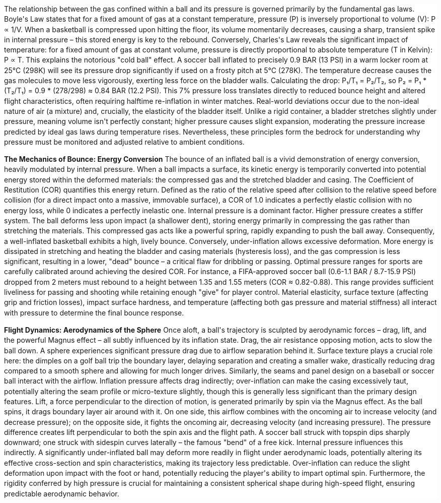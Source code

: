 The relationship between the gas confined within a ball and its pressure is governed primarily by the fundamental gas laws. Boyle's Law states that for a fixed amount of gas at a constant temperature, pressure (P) is inversely proportional to volume (V): P ∝ 1/V. When a basketball is compressed upon hitting the floor, its volume momentarily decreases, causing a sharp, transient spike in internal pressure – this stored energy is key to the rebound. Conversely, Charles's Law reveals the significant impact of temperature: for a fixed amount of gas at constant volume, pressure is directly proportional to absolute temperature (T in Kelvin): P ∝ T. This explains the notorious "cold ball" effect. A soccer ball inflated to precisely 0.9 BAR (13 PSI) in a warm locker room at 25°C (298K) will see its pressure drop significantly if used on a frosty pitch at 5°C (278K). The temperature decrease causes the gas molecules to move less vigorously, exerting less force on the bladder walls. Calculating the drop: P₁/T₁ = P₂/T₂, so P₂ = P₁ * (T₂/T₁) = 0.9 * (278/298) ≈ 0.84 BAR (12.2 PSI). This 7% pressure loss translates directly to reduced bounce height and altered flight characteristics, often requiring halftime re-inflation in winter matches. Real-world deviations occur due to the non-ideal nature of air (a mixture) and, crucially, the elasticity of the bladder itself. Unlike a rigid container, a bladder stretches slightly under pressure, meaning volume isn't perfectly constant; higher pressure causes slight expansion, moderating the pressure increase predicted by ideal gas laws during temperature rises. Nevertheless, these principles form the bedrock for understanding why pressure must be monitored and adjusted relative to ambient conditions.

**The Mechanics of Bounce: Energy Conversion**
The bounce of an inflated ball is a vivid demonstration of energy conversion, heavily modulated by internal pressure. When a ball impacts a surface, its kinetic energy is temporarily converted into potential energy stored within the deformed materials: the compressed gas and the stretched bladder and casing. The Coefficient of Restitution (COR) quantifies this energy return. Defined as the ratio of the relative speed after collision to the relative speed before collision (for a direct impact onto a massive, immovable surface), a COR of 1.0 indicates a perfectly elastic collision with no energy loss, while 0 indicates a perfectly inelastic one. Internal pressure is a dominant factor. Higher pressure creates a stiffer system. The ball deforms less upon impact (a shallower dent), storing energy primarily in compressing the gas rather than stretching the materials. This compressed gas acts like a powerful spring, rapidly expanding to push the ball away. Consequently, a well-inflated basketball exhibits a high, lively bounce. Conversely, under-inflation allows excessive deformation. More energy is dissipated in stretching and heating the bladder and casing materials (hysteresis loss), and the gas compression is less significant, resulting in a lower, "dead" bounce – a critical flaw for dribbling or passing. Optimal pressure ranges for sports are carefully calibrated around achieving the desired COR. For instance, a FIFA-approved soccer ball (0.6-1.1 BAR / 8.7-15.9 PSI) dropped from 2 meters must rebound to a height between 1.35 and 1.55 meters (COR ≈ 0.82-0.88). This range provides sufficient liveliness for passing and shooting while retaining enough "give" for player control. Material elasticity, surface texture (affecting grip and friction losses), impact surface hardness, and temperature (affecting both gas pressure and material stiffness) all interact with pressure to determine the final bounce response.

**Flight Dynamics: Aerodynamics of the Sphere**
Once aloft, a ball's trajectory is sculpted by aerodynamic forces – drag, lift, and the powerful Magnus effect – all subtly influenced by its inflation state. Drag, the air resistance opposing motion, acts to slow the ball down. A sphere experiences significant pressure drag due to airflow separation behind it. Surface texture plays a crucial role here: the dimples on a golf ball trip the boundary layer, delaying separation and creating a smaller wake, drastically reducing drag compared to a smooth sphere and allowing for much longer drives. Similarly, the seams and panel design on a baseball or soccer ball interact with the airflow. Inflation pressure affects drag indirectly; over-inflation can make the casing excessively taut, potentially altering the seam profile or micro-texture slightly, though this is generally less significant than the primary design features. Lift, a force perpendicular to the direction of motion, is generated primarily by spin via the Magnus effect. As the ball spins, it drags boundary layer air around with it. On one side, this airflow combines with the oncoming air to increase velocity (and decrease pressure); on the opposite side, it fights the oncoming air, decreasing velocity (and increasing pressure). The pressure difference creates lift perpendicular to both the spin axis and the flight path. A soccer ball struck with topspin dips sharply downward; one struck with sidespin curves laterally – the famous "bend" of a free kick. Internal pressure influences this indirectly. A significantly under-inflated ball may deform more readily in flight under aerodynamic loads, potentially altering its effective cross-section and spin characteristics, making its trajectory less predictable. Over-inflation can reduce the slight deformation upon impact with the foot or hand, potentially reducing the player's ability to impart optimal spin. Furthermore, the rigidity conferred by high pressure is crucial for maintaining a consistent spherical shape during high-speed flight, ensuring predictable aerodynamic behavior.
